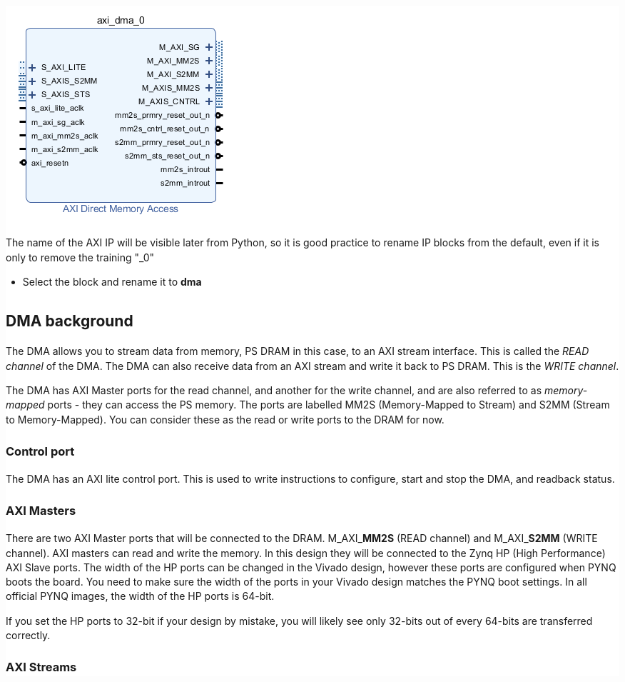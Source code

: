 ![](./images/dma_bd_default.png)



The name of the AXI IP will be visible later from Python, so it is good practice to rename IP blocks from the default, even if it is only to remove the training "\_0" 
* Select the block and rename it to **dma** 

## DMA background

The DMA  allows you to stream data from memory, PS DRAM in this case, to an AXI stream interface. This is called the *READ channel* of the DMA. The DMA can also receive data from an AXI stream and write it back to PS DRAM. This is the *WRITE channel*.

The DMA has AXI Master ports for the read channel, and another for the write channel, and are also referred to as *memory-mapped* ports - they can access the PS memory. The ports are labelled MM2S (Memory-Mapped to Stream) and S2MM (Stream to Memory-Mapped). You can consider these as the read or write ports to the DRAM for now. 

### Control port

The DMA has an AXI lite control port. This is used to write instructions to configure, start and stop the DMA, and readback status. 

### AXI Masters

There are two AXI Master ports that will be connected to the DRAM. M_AXI\_**MM2S** (READ channel) and M_AXI\_**S2MM** (WRITE channel). AXI masters can read and write the memory. In this design they will be connected to the Zynq HP (High Performance) AXI Slave ports. The width of the HP ports can be changed in the Vivado design, however these ports are configured when PYNQ boots the board. You need to make sure the width of the ports in your Vivado design matches the PYNQ boot settings. In all official PYNQ images, the width of the HP ports is 64-bit. 

If you set the HP ports to 32-bit if your design by mistake, you will likely see only 32-bits out of every 64-bits are transferred correctly. 

### AXI Streams
